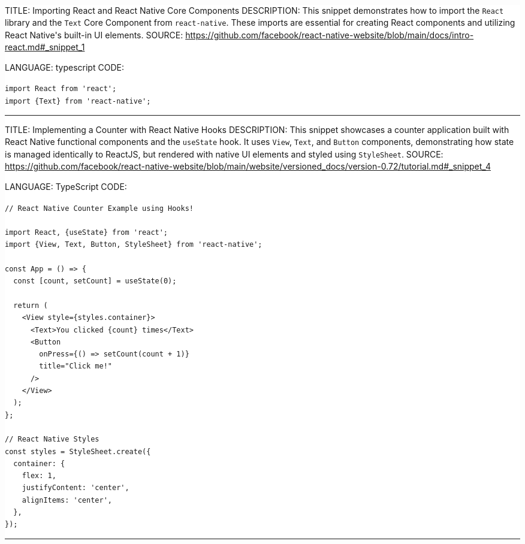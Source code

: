 
TITLE: Importing React and React Native Core Components
DESCRIPTION: This snippet demonstrates how to import the `React` library and the `Text` Core Component from `react-native`. These imports are essential for creating React components and utilizing React Native's built-in UI elements.
SOURCE: https://github.com/facebook/react-native-website/blob/main/docs/intro-react.md#_snippet_1

LANGUAGE: typescript
CODE:

```
import React from 'react';
import {Text} from 'react-native';
```

---

TITLE: Implementing a Counter with React Native Hooks
DESCRIPTION: This snippet showcases a counter application built with React Native functional components and the `useState` hook. It uses `View`, `Text`, and `Button` components, demonstrating how state is managed identically to ReactJS, but rendered with native UI elements and styled using `StyleSheet`.
SOURCE: https://github.com/facebook/react-native-website/blob/main/website/versioned_docs/version-0.72/tutorial.md#_snippet_4

LANGUAGE: TypeScript
CODE:

```
// React Native Counter Example using Hooks!

import React, {useState} from 'react';
import {View, Text, Button, StyleSheet} from 'react-native';

const App = () => {
  const [count, setCount] = useState(0);

  return (
    <View style={styles.container}>
      <Text>You clicked {count} times</Text>
      <Button
        onPress={() => setCount(count + 1)}
        title="Click me!"
      />
    </View>
  );
};

// React Native Styles
const styles = StyleSheet.create({
  container: {
    flex: 1,
    justifyContent: 'center',
    alignItems: 'center',
  },
});
```

---